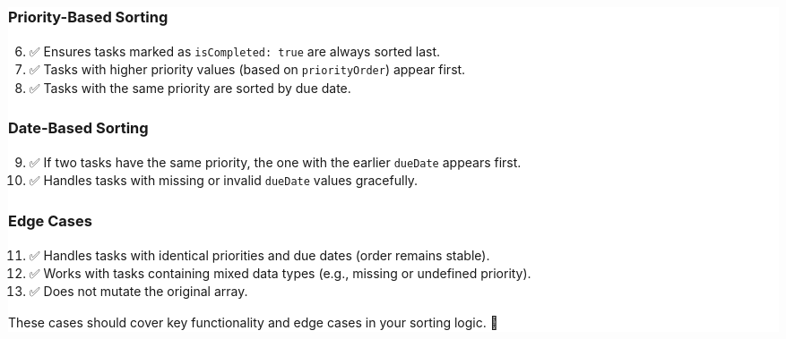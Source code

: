 ### **Priority-Based Sorting**  
6. ✅ Ensures tasks marked as `isCompleted: true` are always sorted last.  
7. ✅ Tasks with higher priority values (based on `priorityOrder`) appear first.  
8. ✅ Tasks with the same priority are sorted by due date.  

### **Date-Based Sorting**  
9. ✅ If two tasks have the same priority, the one with the earlier `dueDate` appears first.  
10. ✅ Handles tasks with missing or invalid `dueDate` values gracefully.  

### **Edge Cases**  
11. ✅ Handles tasks with identical priorities and due dates (order remains stable).  
12. ✅ Works with tasks containing mixed data types (e.g., missing or undefined priority).  
13. ✅ Does not mutate the original array.  

These cases should cover key functionality and edge cases in your sorting logic. 🚀